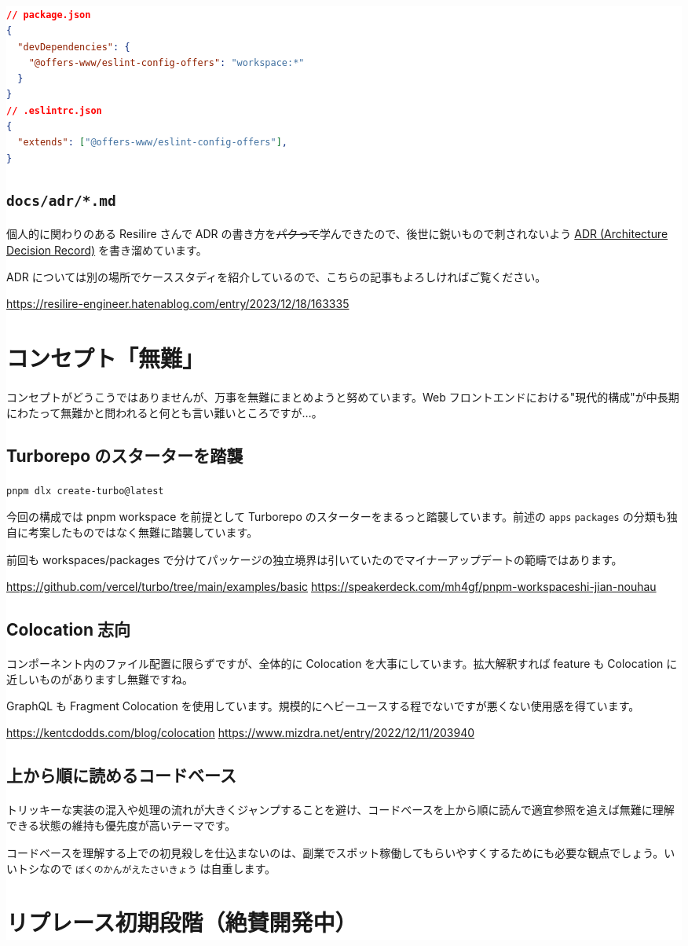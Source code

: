 ```json
// package.json
{
  "devDependencies": {
    "@offers-www/eslint-config-offers": "workspace:*"
  }
}
// .eslintrc.json
{
  "extends": ["@offers-www/eslint-config-offers"],
}
```

## `docs/adr/*.md`

個人的に関わりのある Resilire さんで ADR の書き方を~~パクって~~学んできたので、後世に鋭いもので刺されないよう [ADR (Architecture Decision Record)](https://cognitect.com/blog/2011/11/15/documenting-architecture-decisions) を書き溜めています。

ADR については別の場所でケーススタディを紹介しているので、こちらの記事もよろしければご覧ください。

https://resilire-engineer.hatenablog.com/entry/2023/12/18/163335

# コンセプト「無難」

コンセプトがどうこうではありませんが、万事を無難にまとめようと努めています。Web フロントエンドにおける"現代的構成"が中長期にわたって無難かと問われると何とも言い難いところですが…。

## Turborepo のスターターを踏襲

`pnpm dlx create-turbo@latest`

今回の構成では pnpm workspace を前提として Turborepo のスターターをまるっと踏襲しています。前述の `apps` `packages` の分類も独自に考案したものではなく無難に踏襲しています。

前回も workspaces/packages で分けてパッケージの独立境界は引いていたのでマイナーアップデートの範疇ではあります。

https://github.com/vercel/turbo/tree/main/examples/basic
https://speakerdeck.com/mh4gf/pnpm-workspaceshi-jian-nouhau

## Colocation 志向

コンポーネント内のファイル配置に限らずですが、全体的に Colocation を大事にしています。拡大解釈すれば feature も Colocation に近しいものがありますし無難ですね。

GraphQL も Fragment Colocation を使用しています。規模的にヘビーユースする程でないですが悪くない使用感を得ています。

https://kentcdodds.com/blog/colocation
https://www.mizdra.net/entry/2022/12/11/203940

## 上から順に読めるコードベース

トリッキーな実装の混入や処理の流れが大きくジャンプすることを避け、コードベースを上から順に読んで適宜参照を追えば無難に理解できる状態の維持も優先度が高いテーマです。

コードベースを理解する上での初見殺しを仕込まないのは、副業でスポット稼働してもらいやすくするためにも必要な観点でしょう。いいトシなので `ぼくのかんがえたさいきょう` は自重します。

# リプレース初期段階（絶賛開発中）
